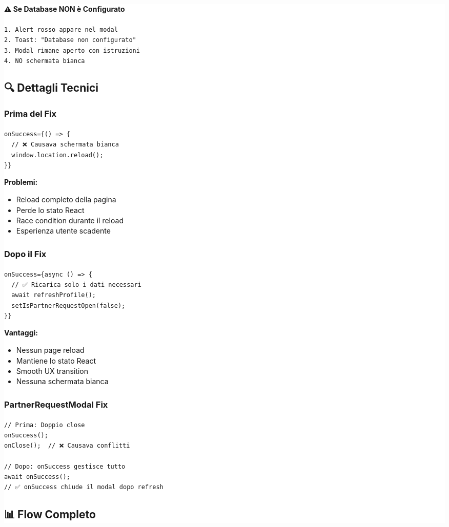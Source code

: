 #### ⚠️ Se Database NON è Configurato
```
1. Alert rosso appare nel modal
2. Toast: "Database non configurato"
3. Modal rimane aperto con istruzioni
4. NO schermata bianca
```

## 🔍 Dettagli Tecnici

### Prima del Fix
```tsx
onSuccess={() => {
  // ❌ Causava schermata bianca
  window.location.reload();
}}
```

**Problemi:**
- Reload completo della pagina
- Perde lo stato React
- Race condition durante il reload
- Esperienza utente scadente

### Dopo il Fix
```tsx
onSuccess={async () => {
  // ✅ Ricarica solo i dati necessari
  await refreshProfile();
  setIsPartnerRequestOpen(false);
}}
```

**Vantaggi:**
- Nessun page reload
- Mantiene lo stato React
- Smooth UX transition
- Nessuna schermata bianca

### PartnerRequestModal Fix
```tsx
// Prima: Doppio close
onSuccess();
onClose();  // ❌ Causava conflitti

// Dopo: onSuccess gestisce tutto
await onSuccess();
// ✅ onSuccess chiude il modal dopo refresh
```

## 📊 Flow Completo
